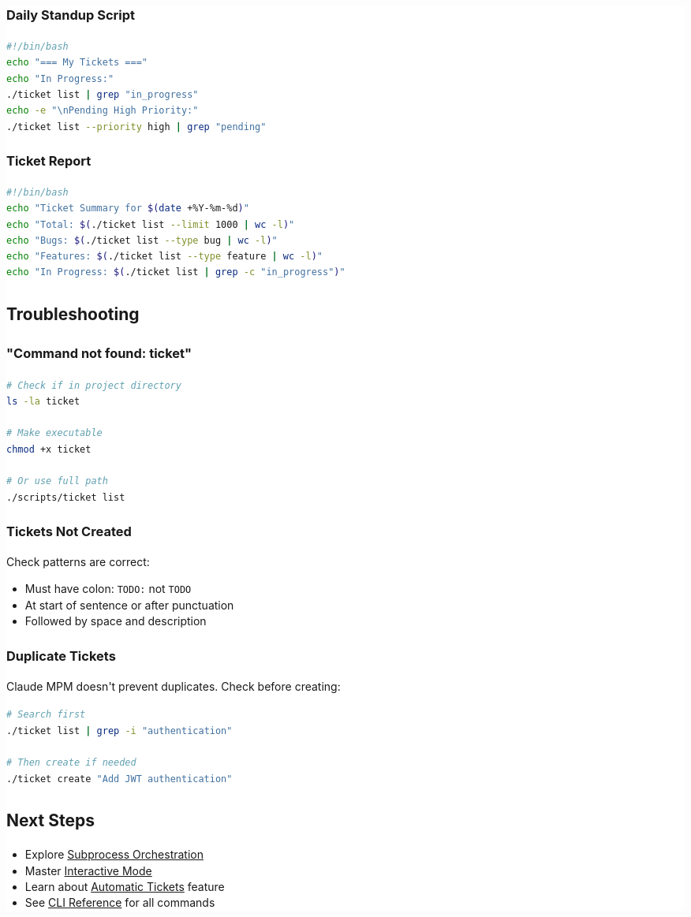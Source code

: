 ### Daily Standup Script

```bash
#!/bin/bash
echo "=== My Tickets ==="
echo "In Progress:"
./ticket list | grep "in_progress"
echo -e "\nPending High Priority:"
./ticket list --priority high | grep "pending"
```

### Ticket Report

```bash
#!/bin/bash
echo "Ticket Summary for $(date +%Y-%m-%d)"
echo "Total: $(./ticket list --limit 1000 | wc -l)"
echo "Bugs: $(./ticket list --type bug | wc -l)"
echo "Features: $(./ticket list --type feature | wc -l)"
echo "In Progress: $(./ticket list | grep -c "in_progress")"
```

## Troubleshooting

### "Command not found: ticket"

```bash
# Check if in project directory
ls -la ticket

# Make executable
chmod +x ticket

# Or use full path
./scripts/ticket list
```

### Tickets Not Created

Check patterns are correct:
- Must have colon: `TODO:` not `TODO`
- At start of sentence or after punctuation
- Followed by space and description

### Duplicate Tickets

Claude MPM doesn't prevent duplicates. Check before creating:

```bash
# Search first
./ticket list | grep -i "authentication"

# Then create if needed
./ticket create "Add JWT authentication"
```

## Next Steps

- Explore [Subprocess Orchestration](subprocess-orchestration.md)
- Master [Interactive Mode](interactive-mode.md)  
- Learn about [Automatic Tickets](../03-features/automatic-tickets.md) feature
- See [CLI Reference](../04-reference/cli-commands.md) for all commands